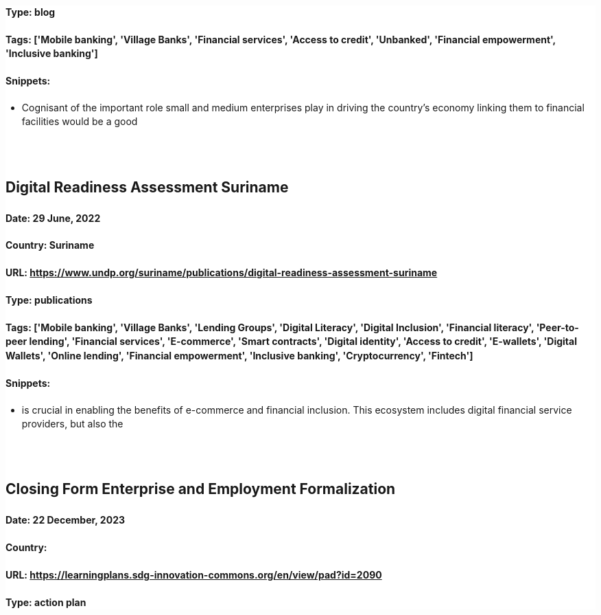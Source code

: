 #### Type: blog

#### Tags: ['Mobile banking', 'Village Banks', 'Financial services', 'Access to credit', 'Unbanked', 'Financial empowerment', 'Inclusive banking']

#### Snippets:
- Cognisant of the important role small and medium enterprises play in driving the country’s economy linking them to financial facilities would be a good
<br/><br/><br/>


## Digital Readiness Assessment Suriname

#### Date: 29 June, 2022

#### Country: Suriname

#### URL: <a href="https://www.undp.org/suriname/publications/digital-readiness-assessment-suriname" target="_blank">https://www.undp.org/suriname/publications/digital-readiness-assessment-suriname</a>

#### Type: publications

#### Tags: ['Mobile banking', 'Village Banks', 'Lending Groups', 'Digital Literacy', 'Digital Inclusion', 'Financial literacy', 'Peer-to-peer lending', 'Financial services', 'E-commerce', 'Smart contracts', 'Digital identity', 'Access to credit', 'E-wallets', 'Digital Wallets', 'Online lending', 'Financial empowerment', 'Inclusive banking', 'Cryptocurrency', 'Fintech']

#### Snippets:
- is crucial in enabling the benefits of e-commerce and financial inclusion. This ecosystem includes digital financial service providers, but also the
<br/><br/><br/>


## Closing Form Enterprise and Employment Formalization

#### Date: 22 December, 2023

#### Country: 

#### URL: <a href="https://learningplans.sdg-innovation-commons.org/en/view/pad?id=2090" target="_blank">https://learningplans.sdg-innovation-commons.org/en/view/pad?id=2090</a>

#### Type: action plan
